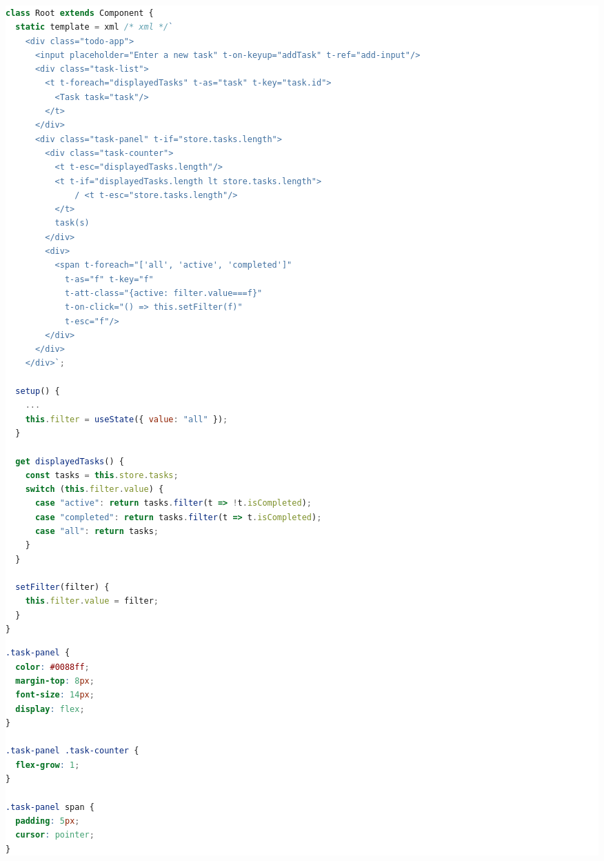 ```js
class Root extends Component {
  static template = xml /* xml */`
    <div class="todo-app">
      <input placeholder="Enter a new task" t-on-keyup="addTask" t-ref="add-input"/>
      <div class="task-list">
        <t t-foreach="displayedTasks" t-as="task" t-key="task.id">
          <Task task="task"/>
        </t>
      </div>
      <div class="task-panel" t-if="store.tasks.length">
        <div class="task-counter">
          <t t-esc="displayedTasks.length"/>
          <t t-if="displayedTasks.length lt store.tasks.length">
              / <t t-esc="store.tasks.length"/>
          </t>
          task(s)
        </div>
        <div>
          <span t-foreach="['all', 'active', 'completed']"
            t-as="f" t-key="f"
            t-att-class="{active: filter.value===f}"
            t-on-click="() => this.setFilter(f)"
            t-esc="f"/>
        </div>
      </div>
    </div>`;

  setup() {
    ...
    this.filter = useState({ value: "all" });
  }

  get displayedTasks() {
    const tasks = this.store.tasks;
    switch (this.filter.value) {
      case "active": return tasks.filter(t => !t.isCompleted);
      case "completed": return tasks.filter(t => t.isCompleted);
      case "all": return tasks;
    }
  }

  setFilter(filter) {
    this.filter.value = filter;
  }
}
```

```css
.task-panel {
  color: #0088ff;
  margin-top: 8px;
  font-size: 14px;
  display: flex;
}

.task-panel .task-counter {
  flex-grow: 1;
}

.task-panel span {
  padding: 5px;
  cursor: pointer;
}

```